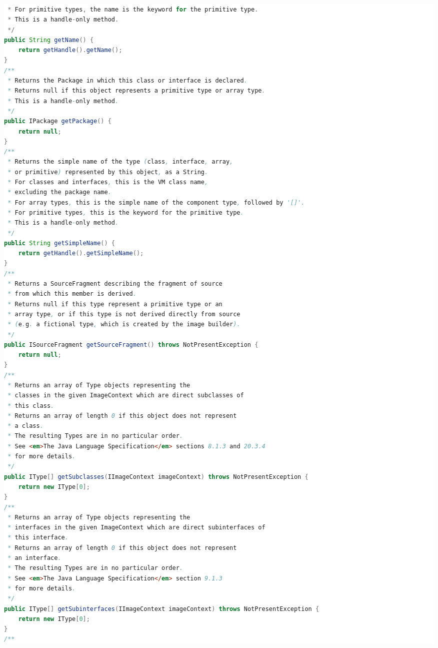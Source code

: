 ```java
 * For primitive types, the name is the keyword for the primitive type.
 * This is a handle-only method.
 */
public String getName() {
	return getHandle().getName();
}
/**
 * Returns the Package in which this class or interface is declared. 
 * Returns null if this object represents a primitive type or array type.
 * This is a handle-only method.
 */
public IPackage getPackage() {
	return null;
}
/**
 * Returns the simple name of the type (class, interface, array, 
 * or primitive) represented by this object, as a String.
 * For classes and interfaces, this is the VM class name, 
 * excluding the package name.
 * For array types, this is the simple name of the component type, followed by '[]'.
 * For primitive types, this is the keyword for the primitive type.
 * This is a handle-only method.
 */
public String getSimpleName() {
	return getHandle().getSimpleName();
}
/**
 * Returns a SourceFragment describing the fragment of source
 * from which this member is derived.
 * Returns null if this type represent a primitive type or an
 * array type, or if this type is not derived directly from source
 * (e.g. a fictional type, which is created by the image builder).
 */
public ISourceFragment getSourceFragment() throws NotPresentException {
	return null;
}
/**
 * Returns an array of Type objects representing the
 * classes in the given ImageContext which are direct subclasses of
 * this class.
 * Returns an array of length 0 if this object does not represent
 * a class.
 * The resulting Types are in no particular order.
 * See <em>The Java Language Specification</em> sections 8.1.3 and 20.3.4
 * for more details.
 */
public IType[] getSubclasses(IImageContext imageContext) throws NotPresentException {
	return new IType[0];
}
/**
 * Returns an array of Type objects representing the
 * interfaces in the given ImageContext which are direct subinterfaces of
 * this interface.  
 * Returns an array of length 0 if this object does not represent
 * an interface.
 * The resulting Types are in no particular order.
 * See <em>The Java Language Specification</em> section 9.1.3
 * for more details.
 */
public IType[] getSubinterfaces(IImageContext imageContext) throws NotPresentException {
	return new IType[0];
}
/**
```